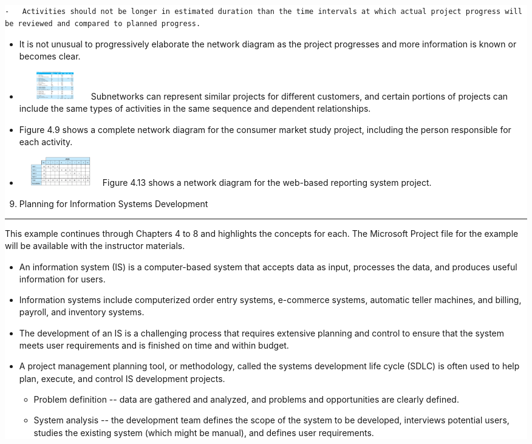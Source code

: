     -   Activities should not be longer in estimated duration than the time intervals at which actual project progress will be reviewed and compared to planned progress.

-   It is not unusual to progressively elaborate the network diagram as the project progresses and more information is known or becomes clear.

-   <img src="./media/image13.png" width="118" height="47" />Subnetworks can represent similar projects for different customers, and certain portions of projects can include the same types of activities in the same sequence and dependent relationships.

-   Figure 4.9 shows a complete network diagram for the consumer market study project, including the person responsible for each activity.

-   <img src="./media/image14.png" width="137" height="48" />Figure 4.13 shows a network diagram for the web-based reporting system project.

9. Planning for Information Systems Development
-----------------------------------------------

This example continues through Chapters 4 to 8 and highlights the concepts for each. The Microsoft Project file for the example will be available with the instructor materials.

-   An information system (IS) is a computer-based system that accepts data as input, processes the data, and produces useful information for users.

-   Information systems include computerized order entry systems, e-commerce systems, automatic teller machines, and billing, payroll, and inventory systems.

-   The development of an IS is a challenging process that requires extensive planning and control to ensure that the system meets user requirements and is finished on time and within budget.

-   A project management planning tool, or methodology, called the systems development life cycle (SDLC) is often used to help plan, execute, and control IS development projects.

    -   Problem definition -- data are gathered and analyzed, and problems and opportunities are clearly defined.

    -   System analysis -- the development team defines the scope of the system to be developed, interviews potential users, studies the existing system (which might be manual), and defines user requirements.
